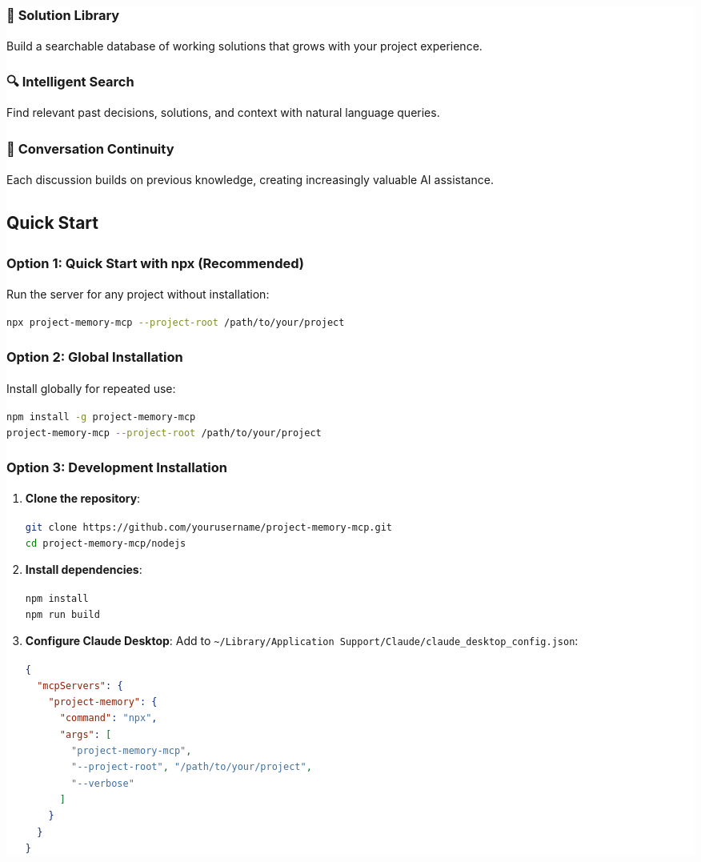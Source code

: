### 🔧 **Solution Library**
Build a searchable database of working solutions that grows with your project experience.

### 🔍 **Intelligent Search**
Find relevant past decisions, solutions, and context with natural language queries.

### 📝 **Conversation Continuity**
Each discussion builds on previous knowledge, creating increasingly valuable AI assistance.

## Quick Start

### Option 1: Quick Start with npx (Recommended)

Run the server for any project without installation:

```bash
npx project-memory-mcp --project-root /path/to/your/project
```

### Option 2: Global Installation

Install globally for repeated use:

```bash
npm install -g project-memory-mcp
project-memory-mcp --project-root /path/to/your/project
```

### Option 3: Development Installation

1. **Clone the repository**:
   ```bash
   git clone https://github.com/yourusername/project-memory-mcp.git
   cd project-memory-mcp/nodejs
   ```

2. **Install dependencies**:
   ```bash
   npm install
   npm run build
   ```

3. **Configure Claude Desktop**:
   Add to `~/Library/Application Support/Claude/claude_desktop_config.json`:
   ```json
   {
     "mcpServers": {
       "project-memory": {
         "command": "npx",
         "args": [
           "project-memory-mcp",
           "--project-root", "/path/to/your/project",
           "--verbose"
         ]
       }
     }
   }
   ```
